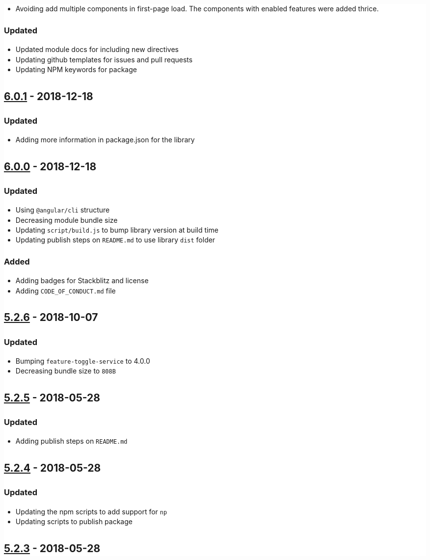 - Avoiding add multiple components in first-page load. The components with enabled features were added thrice.

### Updated

- Updated module docs for including new directives
- Updating github templates for issues and pull requests
- Updating NPM keywords for package

## [6.0.1][] - 2018-12-18

### Updated

- Adding more information in package.json for the library

## [6.0.0][] - 2018-12-18

### Updated

- Using `@angular/cli` structure
- Decreasing module bundle size
- Updating `script/build.js` to bump library version at build time
- Updating publish steps on `README.md` to use library `dist` folder

### Added

- Adding badges for Stackblitz and license
- Adding `CODE_OF_CONDUCT.md` file

## [5.2.6][] - 2018-10-07

### Updated

- Bumping `feature-toggle-service` to 4.0.0
- Decreasing bundle size to `808B`

## [5.2.5][] - 2018-05-28

### Updated

- Adding publish steps on `README.md`

## [5.2.4][] - 2018-05-28

### Updated

- Updating the npm scripts to add support for `np`
- Updating scripts to publish package

## [5.2.3][] - 2018-05-28


[unreleased]: https://github.com/willmendesneto/ngx-feature-toggle/compare/v5.2.5...HEAD
[5.2.5]: https://github.com/willmendesneto/ngx-feature-toggle/compare/v5.2.4...v5.2.5
[5.2.4]: https://github.com/willmendesneto/ngx-feature-toggle/compare/v5.2.3...v5.2.4
[5.2.3]: https://github.com/willmendesneto/ngx-feature-toggle/compare/v5.2.3...v5.2.3
[5.2.3]: https://github.com/willmendesneto/ngx-feature-toggle/compare/v5.2.2...v5.2.3
[5.2.2]: https://github.com/willmendesneto/ngx-feature-toggle/compare/v5.2.1...v5.2.2
[5.2.1]: https://github.com/willmendesneto/ngx-feature-toggle/compare/v5.1.11...v5.2.1
[5.1.11]: https://github.com/willmendesneto/ngx-feature-toggle/compare/v5.1.8...v5.1.11
[5.1.8]: https://github.com/willmendesneto/ngx-feature-toggle/compare/v5.1.7...v5.1.8
[5.1.7]: https://github.com/willmendesneto/ngx-feature-toggle/compare/v5.1.6...v5.1.7
[5.1.6]: https://github.com/willmendesneto/ngx-feature-toggle/compare/v5.1.5...v5.1.6
[5.1.5]: https://github.com/willmendesneto/ngx-feature-toggle/compare/v5.1.0...v5.1.5
[5.1.1]: https://github.com/willmendesneto/ngx-feature-toggle/tree/v5.1.1
[5.0.0]: https://github.com/willmendesneto/ngx-feature-toggle/tree/v5.0.0
[unreleased]: https://github.com/willmendesneto/ngx-feature-toggle/compare/v5.2.6...HEAD
[5.2.6]: https://github.com/willmendesneto/ngx-feature-toggle/tree/v5.2.6
[unreleased]: https://github.com/willmendesneto/ngx-feature-toggle/compare/v6.0.0...HEAD
[6.0.0]: https://github.com/willmendesneto/ngx-feature-toggle/tree/v6.0.0
[unreleased]: https://github.com/willmendesneto/ngx-feature-toggle/compare/v6.0.1...HEAD
[6.0.1]: https://github.com/willmendesneto/ngx-feature-toggle/tree/v6.0.1
[Unreleased]: https://github.com/willmendesneto/ngx-feature-toggle/compare/v7.0.2...HEAD
[7.0.2]: https://github.com/willmendesneto/ngx-feature-toggle/compare/v7.0.1...v7.0.2
[7.0.1]: https://github.com/willmendesneto/ngx-feature-toggle/compare/v7.0.0...v7.0.1
[7.0.0]: https://github.com/willmendesneto/ngx-feature-toggle/tree/v7.0.0